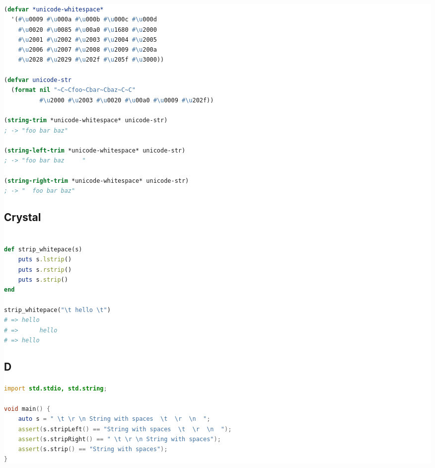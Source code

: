 ```lisp
(defvar *unicode-whitespace*
  '(#\u0009 #\u000a #\u000b #\u000c #\u000d
    #\u0020 #\u0085 #\u00a0 #\u1680 #\u2000
    #\u2001 #\u2002 #\u2003 #\u2004 #\u2005
    #\u2006 #\u2007 #\u2008 #\u2009 #\u200a
    #\u2028 #\u2029 #\u202f #\u205f #\u3000))

(defvar unicode-str
  (format nil "~C~Cfoo~Cbar~Cbaz~C~C"
          #\u2000 #\u2003 #\u0020 #\u00a0 #\u0009 #\u202f))

(string-trim *unicode-whitespace* unicode-str)
; -> "foo bar baz"

(string-left-trim *unicode-whitespace* unicode-str)
; -> "foo bar baz     "

(string-right-trim *unicode-whitespace* unicode-str)
; -> "  foo bar baz"
```



## Crystal


```Ruby

def strip_whitepace(s)
    puts s.lstrip()
    puts s.rstrip()
    puts s.strip()
end

strip_whitepace("\t hello \t")
# => hello
# =>      hello
# => hello

```



## D


```d
import std.stdio, std.string;

void main() {
    auto s = " \t \r \n String with spaces  \t  \r  \n  ";
    assert(s.stripLeft() == "String with spaces  \t  \r  \n  ");
    assert(s.stripRight() == " \t \r \n String with spaces");
    assert(s.strip() == "String with spaces");
}
```
